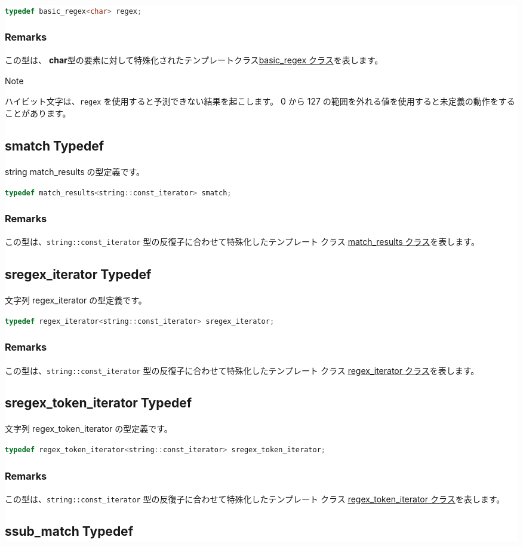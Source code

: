 ```cpp
typedef basic_regex<char> regex;
```

### <a name="remarks"></a>Remarks

この型は、 **char**型の要素に対して特殊化されたテンプレートクラス[basic_regex クラス](../standard-library/basic-regex-class.md)を表します。

> [!NOTE]
> ハイビット文字は、`regex` を使用すると予測できない結果を起こします。 0 から 127 の範囲を外れる値を使用すると未定義の動作をすることがあります。

## <a name="smatch"></a>  smatch Typedef

string match_results の型定義です。

```cpp
typedef match_results<string::const_iterator> smatch;
```

### <a name="remarks"></a>Remarks

この型は、`string::const_iterator` 型の反復子に合わせて特殊化したテンプレート クラス [match_results クラス](../standard-library/match-results-class.md)を表します。

## <a name="sregex_iterator"></a>  sregex_iterator Typedef

文字列 regex_iterator  の型定義です。

```cpp
typedef regex_iterator<string::const_iterator> sregex_iterator;
```

### <a name="remarks"></a>Remarks

この型は、`string::const_iterator` 型の反復子に合わせて特殊化したテンプレート クラス [regex_iterator クラス](../standard-library/regex-iterator-class.md)を表します。

## <a name="sregex_token_iterator"></a>  sregex_token_iterator Typedef

文字列 regex_token_iterator の型定義です。

```cpp
typedef regex_token_iterator<string::const_iterator> sregex_token_iterator;
```

### <a name="remarks"></a>Remarks

この型は、`string::const_iterator` 型の反復子に合わせて特殊化したテンプレート クラス [regex_token_iterator クラス](../standard-library/regex-token-iterator-class.md)を表します。

## <a name="ssub_match"></a>  ssub_match Typedef
